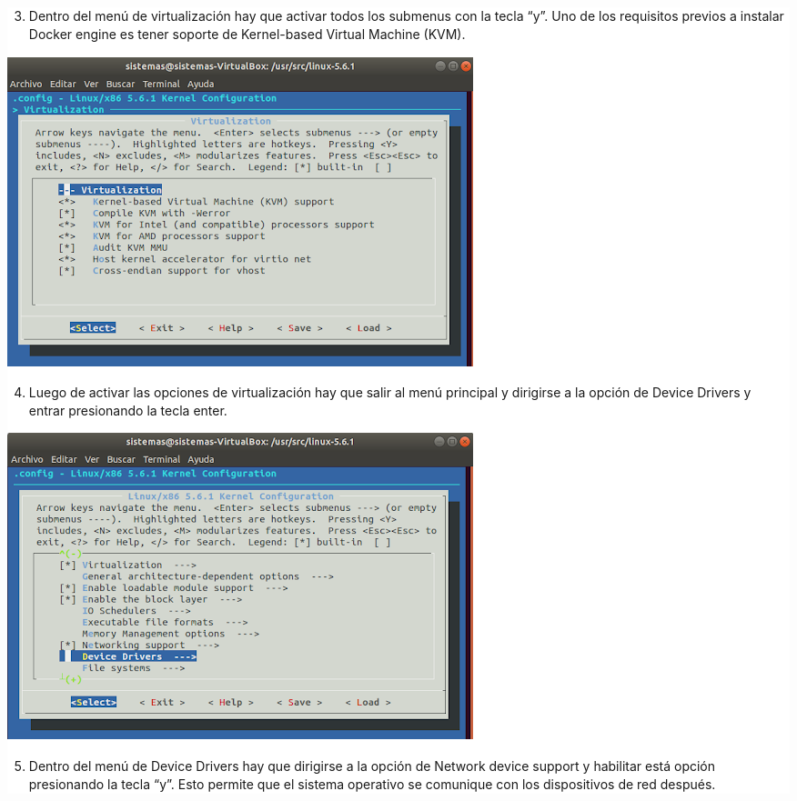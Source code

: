 3. Dentro del menú de virtualización hay que activar todos los submenus con la tecla “y”. Uno de los requisitos previos a instalar Docker engine es tener soporte de Kernel-based Virtual Machine (KVM).

![virtualizacion - menu](/img/menuconfig-virt-menu.png)

4. Luego de activar las opciones de virtualización hay que salir al menú principal y dirigirse a la opción de Device Drivers y entrar presionando la tecla enter. 

![device drivers](/img/menuconfig-devicedrivers.png)

5. Dentro del menú de Device Drivers hay que dirigirse a la opción de Network device support y habilitar está opción presionando la tecla “y”.  Esto permite que el sistema operativo se comunique con los dispositivos de red después. 
